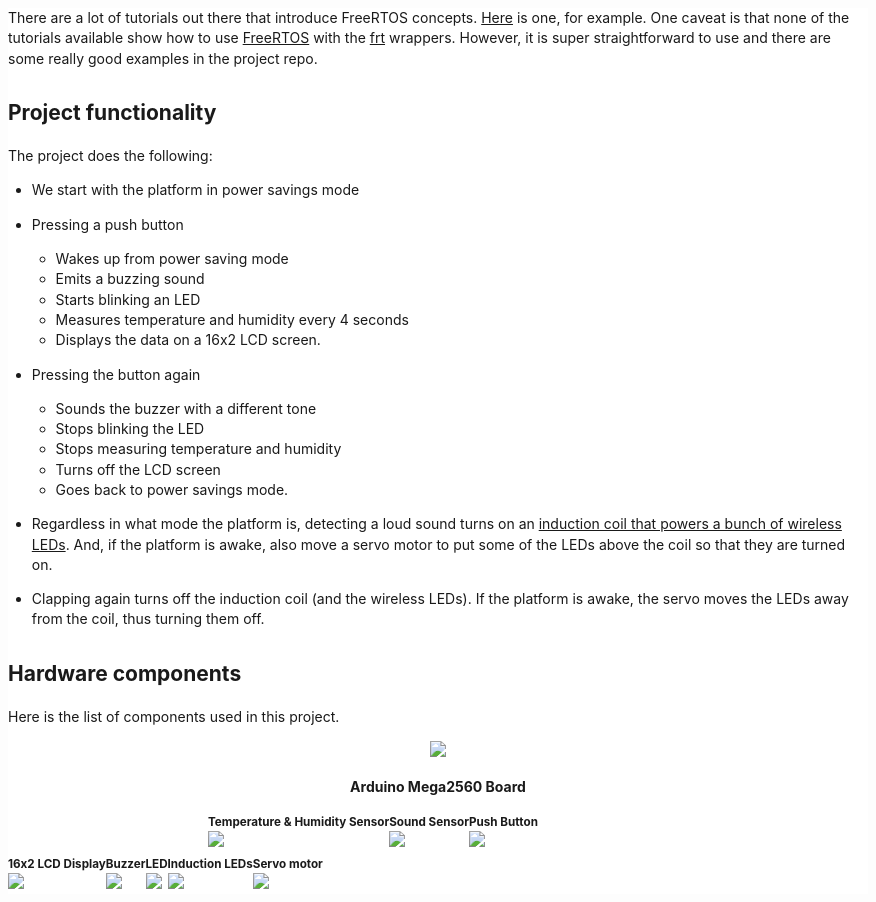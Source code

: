 There are a lot of tutorials out there that introduce FreeRTOS concepts. [Here](https://create.arduino.cc/projecthub/feilipu/using-FreeRTOS-multi-tasking-in-arduino-ebc3cc) is one, for example. One caveat is that none of the tutorials available show how to use [FreeRTOS](https://github.com/feilipu/Arduino_FreeRTOS_Library) with the [frt](https://github.com/Floessie/frt) wrappers. However, it is super straightforward to use and there are some really good examples in the project repo.

## Project functionality

The project does the following:

* We start with the platform in power savings mode

* Pressing a push button
  * Wakes up from power saving mode
  * Emits a buzzing sound
  * Starts blinking an LED
  * Measures temperature and humidity every 4 seconds
  * Displays the data on a 16x2 LCD screen.

* Pressing the button again
  * Sounds the buzzer with a different tone
  * Stops blinking the LED
  * Stops measuring temperature and humidity
  * Turns off the LCD screen
  * Goes back to power savings mode.

* Regardless in what mode the platform is, detecting a loud sound turns on an [induction coil that powers a bunch of wireless LEDs](https://gizmodo.com/a-clever-hobbyist-made-cordless-battery-free-led-lego-1848595183?utm_source=twitter&utm_medium=SocialMarketing&utm_campaign=dlvrit&utm_content=gizmodo). And, if the platform is awake, also move a servo motor to put some of the LEDs above the coil so that they are turned on.

* Clapping again turns off the induction coil (and the wireless LEDs). If the platform is awake, the servo moves the LEDs away from the coil, thus turning them off.

## Hardware components

Here is the list of components used in this project.

<p align="center">
  <img src="/images/uploads/arduino-mega2560.jpg">
</p>
<p align="center"><b>Arduino Mega2560 Board</b></p>

<div style="display: flex;">
  <div style="width: 200px;"></div>
  <div><div align="center"><small><b>Temperature & Humidity Sensor</b></small></div><img src="/images/uploads/arduino-dht11.png"></div>
  <div><div align="center"><small><b>Sound Sensor</b></small></div><img src="/images/uploads/arduino-sound-sensor.png"></div>
  <div><div align="center"><small><b>Push Button</b></small></div><img src="/images/uploads/arduino-pushbutton.png"></div>
  <div style="width: 200px;"></div>
</div>
<div style="display: flex;">
  <div><div align="center"><small><b>16x2 LCD Display</b></small></div><img src="/images/uploads/arduino-lcd.png"></div>
  <div><div align="center"><small><b>Buzzer</b></small></div><img src="/images/uploads/arduino-buzzer.png"></div>
  <div><div align="center"><small><b>LED</b></small></div><img src="/images/uploads/arduino-greenled.png"></div>
  <div><div align="center"><small><b>Induction LEDs</b></small></div><img src="/images/uploads/arduino-induction-leds.jpg"></div>
  <div><div align="center"><small><b>Servo motor</b></small></div><img src="/images/uploads/arduino-servo.png"></div>
</div>
<div style="display: flex;">
  <div style="width: 200px;"></div>